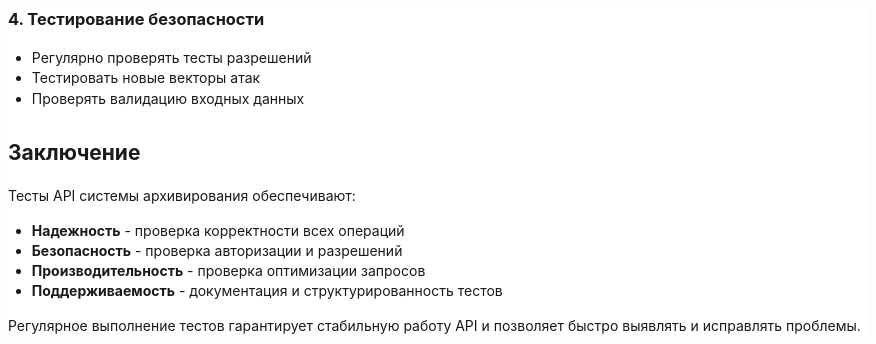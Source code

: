 ### 4. Тестирование безопасности

- Регулярно проверять тесты разрешений
- Тестировать новые векторы атак
- Проверять валидацию входных данных

## Заключение

Тесты API системы архивирования обеспечивают:

- **Надежность** - проверка корректности всех операций
- **Безопасность** - проверка авторизации и разрешений
- **Производительность** - проверка оптимизации запросов
- **Поддерживаемость** - документация и структурированность тестов

Регулярное выполнение тестов гарантирует стабильную работу API и позволяет быстро выявлять и исправлять проблемы.
